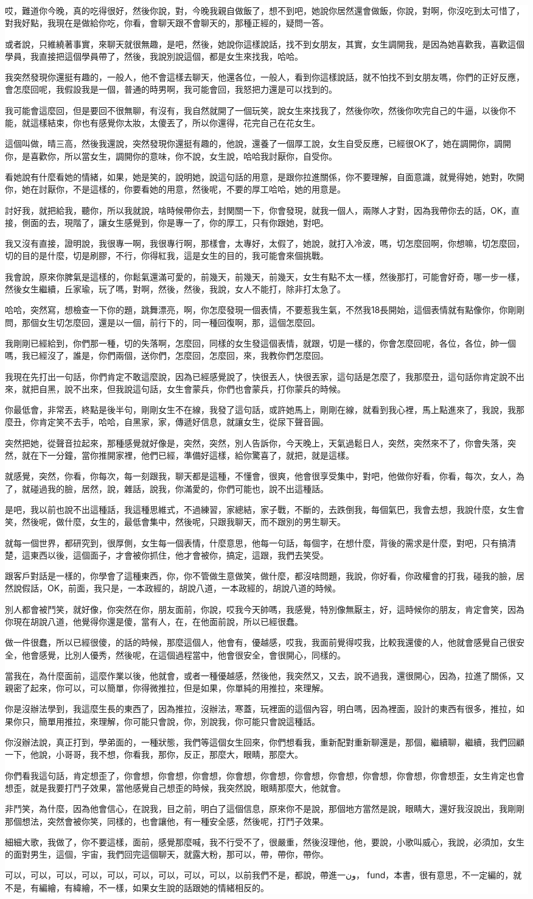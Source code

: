 哎，難道你今晚，真的吃得很好，然後你說，對，今晚我親自做飯了，想不到吧，她說你居然還會做飯，你說，對啊，你沒吃到太可惜了，對我好點，我現在是做給你吃，你看，會聊天跟不會聊天的，那種正經的，疑問一答。

或者說，只維繞著事實，來聊天就很無趣，是吧，然後，她說你這樣說話，找不到女朋友，其實，女生調開我，是因為她喜歡我，喜歡這個學員，我直接把這個學員帶了，然後，我說別說這個，都是女生來找我，哈哈。

我突然發現你還挺有趣的，一般人，他不會這樣去聊天，他還各位，一般人，看到你這樣說話，就不怕找不到女朋友嗎，你們的正好反應，會怎麼回呢，我假設我是一個，普通的時男啊，我可能會回，我怒把力還是可以找到的。

我可能會這麼回，但是要回不很無聊，有沒有，我自然就開了一個玩笑，說女生來找我了，然後你吹，然後你吹完自己的牛逼，以後你不能，就這樣結束，你也有感覺你太妝，太傻丟了，所以你還得，花完自己在花女生。

這個叫做，晴三高，然後我還說，突然發現你還挺有趣的，他說，還養了一個厚工說，女生自受反應，已經很OK了，她在調開你，調開你，是喜歡你，所以當女生，調開你的意味，你不說，女生說，哈哈我討厭你，自受你。

看她說有什麼看她的情緒，如果，她是笑的，說明她，說這句話的用意，是跟你拉進關係，你不要理解，自面意識，就覺得她，她對，吹開你，她在討厭你，不是這樣的，你要看她的用意，然後呢，不要的厚工哈哈，她的用意是。

討好我，就把給我，聽你，所以我就說，啥時候帶你去，封関關一下，你會發現，就我一個人，兩隊人才對，因為我帶你去的話，OK，直接，側面的去，現階了，讓女生感覺到，你是專一了，你的厚工，只有你跟她，對吧。

我又沒有直接，證明說，我很專一啊，我很專行啊，那樣會，太專好，太假了，她說，就打入冷波，嗎，切怎麼回啊，你想嘛，切怎麼回，切的目的是什麼，切是刷膠，不行，你得紅我，這是女生的目的，我可能會來個挑戰。

我會說，原來你脾氣是這樣的，你鬆氣還滿可愛的，前幾天，前幾天，前幾天，女生有點不太一樣，然後那打，可能會好奇，哪一步一樣，然後女生繼續，丘家瑜，玩了嗎，對啊，然後，然後，我說，女人不能打，除非打太急了。

哈哈，突然寫，想檢查一下你的題，跳舞漂亮，啊，你怎麼發現一個表情，不要惹我生氣，不然我18長開始，這個表情就有點像你，你剛剛問，那個女生切怎麼回，還是以一個，前行下的，同一種回復啊，那，這個怎麼回。

我剛剛已經給到，你們那一種，切的失落啊，怎麼回，同樣的女生發這個表情，就跟，切是一樣的，你會怎麼回呢，各位，各位，帥一個嗎，我已經沒了，誰是，你們兩個，送你們，怎麼回，怎麼回，來，我教你們怎麼回。

我現在先打出一句話，你們肯定不敢這麼說，因為已經感覺說了，快很丟人，快很丟家，這句話是怎麼了，我那麼丑，這句話你肯定說不出來，就把自黑，說不出來，但我說這句話，女生會蒙兵，你們也會蒙兵，打你蒙兵的時候。

你最低會，非常丟，終點是後半句，剛剛女生不在線，我發了這句話，或許她馬上，剛剛在線，就看到我心裡，馬上點進來了，我說，我那麼丑，你肯定笑不去手，哈哈，自黑家，家，傳遞好信息，就讓女生，從尿下聲音圓。

突然把她，從聲音拉起來，那種感覺就好像是，突然，突然，別人告訴你，今天晚上，天氣過鬆日人，突然，突然來不了，你會失落，突然，就在下一分鐘，當你推開家裡，他們已經，準備好這樣，給你驚喜了，就把，就是這樣。

就感覺，突然，你看，你每次，每一刻跟我，聊天都是這種，不懂會，很爽，他會很享受集中，對吧，他做你好看，你看，每次，女人，為了，就碰過我的臉，居然，說，雜話，說我，你滿愛的，你們可能也，說不出這種話。

是吧，我以前也說不出這種話，我這種思維式，不過練習，家總結，家子戰，不斷的，去跌倒我，每個氣巴，我會去想，我說什麼，女生會笑，然後呢，做什麼，女生的，最低會集中，然後呢，只跟我聊天，而不跟別的男生聊天。

就每一個世界，都研究到，很厚側，女生每一個表情，什麼意思，他每一句話，每個字，在想什麼，背後的需求是什麼，對吧，只有搞清楚，這東西以後，這個面子，才會被你抓住，他才會被你，搞定，這跟，我們去笑受。

跟客戶對話是一樣的，你學會了這種東西，你，你不管做生意做笑，做什麼，都沒啥問題，我說，你好看，你政權會的打我，碰我的臉，居然說假話，OK，前面，我只是，一本政經的，胡說八道，一本政經的，胡說八道的時候。

別人都會被鬥笑，就好像，你突然在你，朋友面前，你說，哎我今天帥嗎，我感覺，特別像無厭主，好，這時候你的朋友，肯定會笑，因為你現在胡說八道，他覺得你還是傻，當有人，在，在他面前說，所以已經很蠢。

做一件很蠢，所以已經很傻，的話的時候，那麼這個人，他會有，優越感，哎我，我面前覺得哎我，比較我還傻的人，他就會感覺自己很安全，他會感覺，比別人優秀，然後呢，在這個過程當中，他會很安全，會很開心，同樣的。

當我在，為什麼面前，這麼作業以後，他就會，或者一種優越感，然後他，我突然又，又去，說不過我，還很開心，因為，拉進了關係，又親密了起來，你可以，可以簡單，你得微推拉，但是如果，你單純的用推拉，來理解。

你是沒辦法學到，我這麼生長的東西了，因為推拉，沒辦法，寒蓋，玩裡面的這個內容，明白嗎，因為裡面，設計的東西有很多，推拉，如果你只，簡單用推拉，來理解，你可能只會說，你，別說我，你可能只會說這種話。

你沒辦法說，真正打到，學弟面的，一種狀態，我們等這個女生回來，你們想看我，重新配對重新聊還是，那個，繼續聊，繼續，我們回顧一下，他說，小哥哥，我不想，你看我，那你，反正，那麼大，眼睛，那麼大。

你們看我這句話，肯定想歪了，你會想，你會想，你會想，你會想，你會想，你會想，你會想，你會想，你會想，你會想歪，女生肯定也會想歪，就是我要打鬥子效果，當他感覺自己想歪的時候，我突然說，眼睛那麼大，他就會。

非鬥笑，為什麼，因為他會信心，在說我，目之前，明白了這個信息，原來你不是說，那個地方當然是說，眼睛大，還好我沒說出，我剛剛那個想法，突然會被你笑，同樣的，也會讓他，有一種安全感，然後呢，打鬥子效果。

細細大歌，我做了，你不要這樣，面前，感覺那麼喊，我不行受不了，很嚴重，然後沒理他，他，要說，小歌叫威心，我說，必須加，女生的面對男生，這個，宇宙，我們回完這個聊天，就露大粉，那可以，帶，帶你，帶你。

可以，可以，可以，可以，可以，可以，可以，可以，可以，以前我們不是，都說，帶進一ون， fund，本書，很有意思，不一定編的，就不是，有編繪，有緯繪，不一樣，如果女生說的話跟她的情緒相反的。

